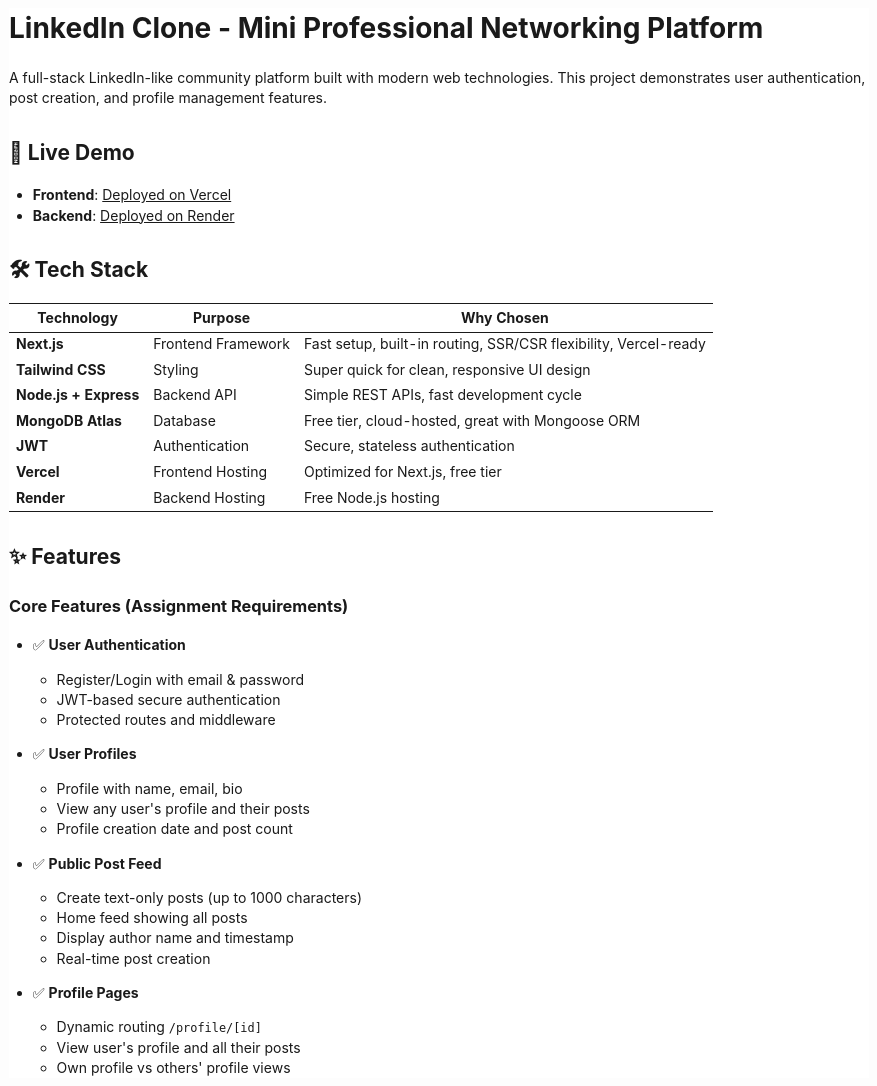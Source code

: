 # LinkedIn Clone - Mini Professional Networking Platform

A full-stack LinkedIn-like community platform built with modern web technologies. This project demonstrates user authentication, post creation, and profile management features.

## 🚀 Live Demo

- **Frontend**: [Deployed on Vercel](https://your-app.vercel.app)
- **Backend**: [Deployed on Render](https://your-api.onrender.com)

## 🛠️ Tech Stack

| Technology | Purpose | Why Chosen |
|------------|---------|------------|
| **Next.js** | Frontend Framework | Fast setup, built-in routing, SSR/CSR flexibility, Vercel-ready |
| **Tailwind CSS** | Styling | Super quick for clean, responsive UI design |
| **Node.js + Express** | Backend API | Simple REST APIs, fast development cycle |
| **MongoDB Atlas** | Database | Free tier, cloud-hosted, great with Mongoose ORM |
| **JWT** | Authentication | Secure, stateless authentication |
| **Vercel** | Frontend Hosting | Optimized for Next.js, free tier |
| **Render** | Backend Hosting | Free Node.js hosting |

## ✨ Features

### Core Features (Assignment Requirements)
- ✅ **User Authentication**
  - Register/Login with email & password
  - JWT-based secure authentication
  - Protected routes and middleware

- ✅ **User Profiles**
  - Profile with name, email, bio
  - View any user's profile and their posts
  - Profile creation date and post count

- ✅ **Public Post Feed**
  - Create text-only posts (up to 1000 characters)
  - Home feed showing all posts
  - Display author name and timestamp
  - Real-time post creation

- ✅ **Profile Pages**
  - Dynamic routing `/profile/[id]`
  - View user's profile and all their posts
  - Own profile vs others' profile views
